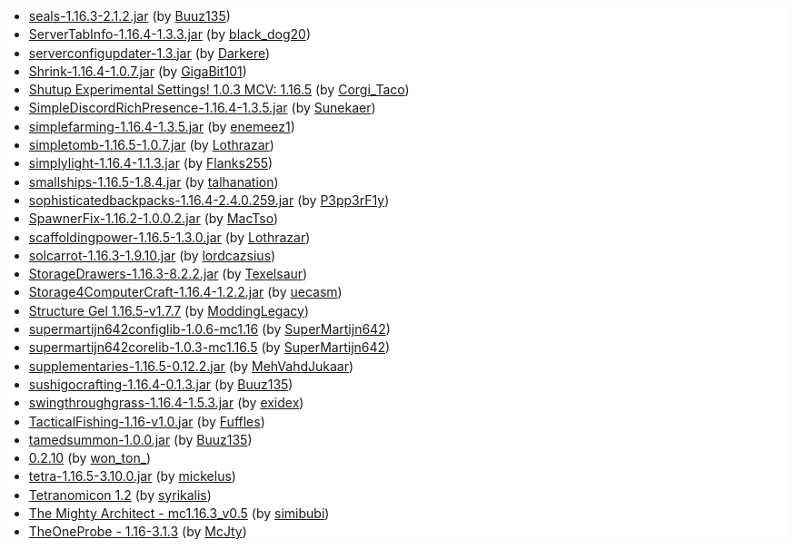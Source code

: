- [seals-1.16.3-2.1.2.jar](https://www.curseforge.com/minecraft/mc-mods/seals/files/3301978) (by [Buuz135](https://www.curseforge.com/members/buuz135/projects))
- [ServerTabInfo-1.16.4-1.3.3.jar](https://www.curseforge.com/minecraft/mc-mods/server-tab-info/files/3118698) (by [black_dog20](https://www.curseforge.com/members/black_dog20/projects))
- [serverconfigupdater-1.3.jar](https://www.curseforge.com/minecraft/mc-mods/serverconfig-updater/files/3034936) (by [Darkere](https://www.curseforge.com/members/darkere/projects))
- [Shrink-1.16.4-1.0.7.jar](https://www.curseforge.com/minecraft/mc-mods/shrink_/files/3162514) (by [GigaBit101](https://www.curseforge.com/members/gigabit101/projects))
- [Shutup Experimental Settings! 1.0.3 MCV: 1.16.5](https://www.curseforge.com/minecraft/mc-mods/shutup-experimental-settings/files/3188120) (by [Corgi_Taco](https://www.curseforge.com/members/corgi_taco/projects))
- [SimpleDiscordRichPresence-1.16.4-1.3.5.jar](https://www.curseforge.com/minecraft/mc-mods/simple-discord-rich-presence/files/3103834) (by [Sunekaer](https://www.curseforge.com/members/sunekaer/projects))
- [simplefarming-1.16.4-1.3.5.jar](https://www.curseforge.com/minecraft/mc-mods/simple-farming/files/3100674) (by [enemeez1](https://www.curseforge.com/members/enemeez1/projects))
- [simpletomb-1.16.5-1.0.7.jar](https://www.curseforge.com/minecraft/mc-mods/simple-tomb/files/3254251) (by [Lothrazar](https://www.curseforge.com/members/lothrazar/projects))
- [simplylight-1.16.4-1.1.3.jar](https://www.curseforge.com/minecraft/mc-mods/simply-light/files/3288992) (by [Flanks255](https://www.curseforge.com/members/flanks255/projects))
- [smallships-1.16.5-1.8.4.jar](https://www.curseforge.com/minecraft/mc-mods/small-ships/files/3310402) (by [talhanation](https://www.curseforge.com/members/talhanation/projects))
- [sophisticatedbackpacks-1.16.4-2.4.0.259.jar](https://www.curseforge.com/minecraft/mc-mods/sophisticated-backpacks/files/3294628) (by [P3pp3rF1y](https://www.curseforge.com/members/p3pp3rf1y/projects))
- [SpawnerFix-1.16.2-1.0.0.2.jar](https://www.curseforge.com/minecraft/mc-mods/spawner-fix/files/3161147) (by [MacTso](https://www.curseforge.com/members/mactso/projects))
- [scaffoldingpower-1.16.5-1.3.0.jar](https://www.curseforge.com/minecraft/mc-mods/scaffolding-behavior/files/3211052) (by [Lothrazar](https://www.curseforge.com/members/lothrazar/projects))
- [solcarrot-1.16.3-1.9.10.jar](https://www.curseforge.com/minecraft/mc-mods/spice-of-life-carrot-edition/files/3254169) (by [lordcazsius](https://www.curseforge.com/members/lordcazsius/projects))
- [StorageDrawers-1.16.3-8.2.2.jar](https://www.curseforge.com/minecraft/mc-mods/storage-drawers/files/3180569) (by [Texelsaur](https://www.curseforge.com/members/texelsaur/projects))
- [Storage4ComputerCraft-1.16.4-1.2.2.jar](https://www.curseforge.com/minecraft/mc-mods/storage-for-computercraft/files/3196520) (by [uecasm](https://www.curseforge.com/members/uecasm/projects))
- [Structure Gel 1.16.5-v1.7.7](https://www.curseforge.com/minecraft/mc-mods/structure-gel-api/files/3268432) (by [ModdingLegacy](https://www.curseforge.com/members/moddinglegacy/projects))
- [supermartijn642configlib-1.0.6-mc1.16](https://www.curseforge.com/minecraft/mc-mods/supermartijn642s-config-lib/files/3312641) (by [SuperMartijn642](https://www.curseforge.com/members/supermartijn642/projects))
- [supermartijn642corelib-1.0.3-mc1.16.5](https://www.curseforge.com/minecraft/mc-mods/supermartijn642s-core-lib/files/3300632) (by [SuperMartijn642](https://www.curseforge.com/members/supermartijn642/projects))
- [supplementaries-1.16.5-0.12.2.jar](https://www.curseforge.com/minecraft/mc-mods/supplementaries/files/3311523) (by [MehVahdJukaar](https://www.curseforge.com/members/mehvahdjukaar/projects))
- [sushigocrafting-1.16.4-0.1.3.jar](https://www.curseforge.com/minecraft/mc-mods/sushigocrafting/files/3310614) (by [Buuz135](https://www.curseforge.com/members/buuz135/projects))
- [swingthroughgrass-1.16.4-1.5.3.jar](https://www.curseforge.com/minecraft/mc-mods/swingthroughgrass/files/3103028) (by [exidex](https://www.curseforge.com/members/exidex/projects))
- [TacticalFishing-1.16-v1.0.jar](https://www.curseforge.com/minecraft/mc-mods/tactical-fishing/files/3253439) (by [Fuffles](https://www.curseforge.com/members/fuffles/projects))
- [tamedsummon-1.0.0.jar](https://www.curseforge.com/minecraft/mc-mods/tamed-summon/files/3152348) (by [Buuz135](https://www.curseforge.com/members/buuz135/projects))
- [0.2.10](https://www.curseforge.com/minecraft/mc-mods/terraforged/files/3285909) (by [won_ton_](https://www.curseforge.com/members/won_ton_/projects))
- [tetra-1.16.5-3.10.0.jar](https://www.curseforge.com/minecraft/mc-mods/tetra/files/3297566) (by [mickelus](https://www.curseforge.com/members/mickelus/projects))
- [Tetranomicon 1.2](https://www.curseforge.com/minecraft/mc-mods/tetranomicon/files/3258289) (by [syrikalis](https://www.curseforge.com/members/syrikalis/projects))
- [The Mighty Architect - mc1.16.3_v0.5](https://www.curseforge.com/minecraft/mc-mods/the-mighty-architect/files/3089690) (by [simibubi](https://www.curseforge.com/members/simibubi/projects))
- [TheOneProbe - 1.16-3.1.3](https://www.curseforge.com/minecraft/mc-mods/the-one-probe/files/3312816) (by [McJty](https://www.curseforge.com/members/mcjty/projects))